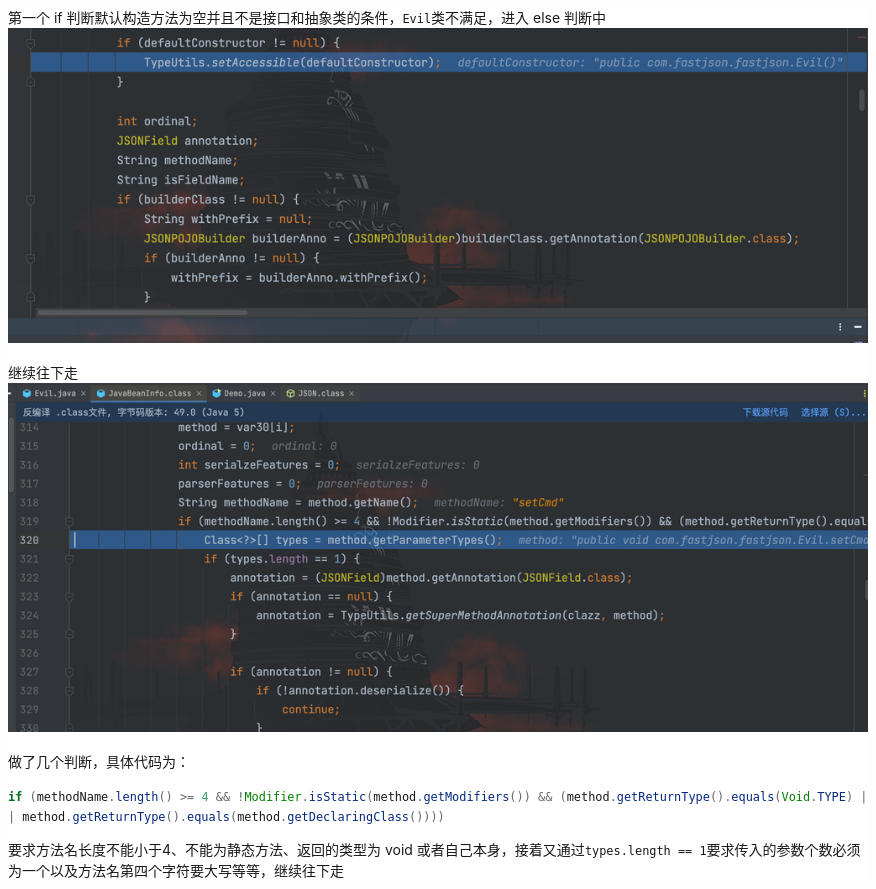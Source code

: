 第一个 if 判断默认构造方法为空并且不是接口和抽象类的条件，`Evil`类不满足，进入 else 判断中
![image-20221221150422283](images/image-20221221150422283.png)

继续往下走
![image-20221221151045235](images/image-20221221151045235.png)

做了几个判断，具体代码为：
```java
if (methodName.length() >= 4 && !Modifier.isStatic(method.getModifiers()) && (method.getReturnType().equals(Void.TYPE) || method.getReturnType().equals(method.getDeclaringClass())))
```

要求方法名长度不能小于4、不能为静态方法、返回的类型为 void 或者自己本身，接着又通过`types.length == 1`要求传入的参数个数必须为一个以及方法名第四个字符要大写等等，继续往下走